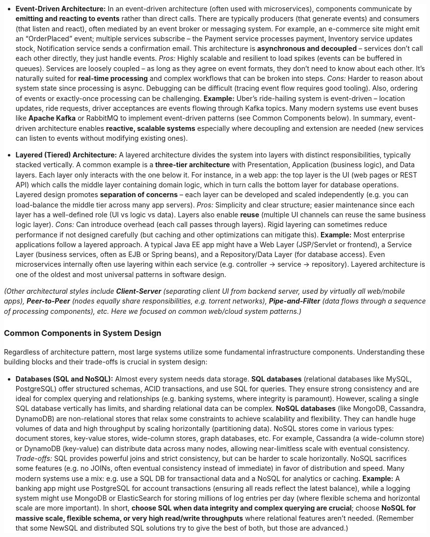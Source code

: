 * **Event-Driven Architecture:** In an event-driven architecture (often used with microservices), components communicate by **emitting and reacting to events** rather than direct calls. There are typically producers (that generate events) and consumers (that listen and react), often mediated by an event broker or messaging system. For example, an e-commerce site might emit an “OrderPlaced” event; multiple services subscribe – the Payment service processes payment, Inventory service updates stock, Notification service sends a confirmation email. This architecture is **asynchronous and decoupled** – services don’t call each other directly, they just handle events. *Pros:* Highly scalable and resilient to load spikes (events can be buffered in queues). Services are loosely coupled – as long as they agree on event formats, they don’t need to know about each other. It’s naturally suited for **real-time processing** and complex workflows that can be broken into steps. *Cons:* Harder to reason about system state since processing is async. Debugging can be difficult (tracing event flow requires good tooling). Also, ordering of events or exactly-once processing can be challenging. **Example:** Uber’s ride-hailing system is event-driven – location updates, ride requests, driver acceptances are events flowing through Kafka topics. Many modern systems use event buses like **Apache Kafka** or RabbitMQ to implement event-driven patterns (see Common Components below). In summary, event-driven architecture enables **reactive, scalable systems** especially where decoupling and extension are needed (new services can listen to events without modifying existing ones).

* **Layered (Tiered) Architecture:** A layered architecture divides the system into layers with distinct responsibilities, typically stacked vertically. A common example is a **three-tier architecture** with Presentation, Application (business logic), and Data layers. Each layer only interacts with the one below it. For instance, in a web app: the top layer is the UI (web pages or REST API) which calls the middle layer containing domain logic, which in turn calls the bottom layer for database operations. Layered design promotes **separation of concerns** – each layer can be developed and scaled independently (e.g. you can load-balance the middle tier across many app servers). *Pros:* Simplicity and clear structure; easier maintenance since each layer has a well-defined role (UI vs logic vs data). Layers also enable **reuse** (multiple UI channels can reuse the same business logic layer). *Cons:* Can introduce overhead (each call passes through layers). Rigid layering can sometimes reduce performance if not designed carefully (but caching and other optimizations can mitigate this). **Example:** Most enterprise applications follow a layered approach. A typical Java EE app might have a Web Layer (JSP/Servlet or frontend), a Service Layer (business services, often as EJB or Spring beans), and a Repository/Data Layer (for database access). Even microservices internally often use layering within each service (e.g. controller -> service -> repository). Layered architecture is one of the oldest and most universal patterns in software design.

*(Other architectural styles include **Client-Server** (separating client UI from backend server, used by virtually all web/mobile apps), **Peer-to-Peer** (nodes equally share responsibilities, e.g. torrent networks), **Pipe-and-Filter** (data flows through a sequence of processing components), etc. Here we focused on common web/cloud system patterns.)*

### Common Components in System Design

Regardless of architecture pattern, most large systems utilize some fundamental infrastructure components. Understanding these building blocks and their trade-offs is crucial in system design:

* **Databases (SQL and NoSQL):** Almost every system needs data storage. **SQL databases** (relational databases like MySQL, PostgreSQL) offer structured schemas, ACID transactions, and use SQL for queries. They ensure strong consistency and are ideal for complex querying and relationships (e.g. banking systems, where integrity is paramount). However, scaling a single SQL database vertically has limits, and sharding relational data can be complex. **NoSQL databases** (like MongoDB, Cassandra, DynamoDB) are non-relational stores that relax some constraints to achieve scalability and flexibility. They can handle huge volumes of data and high throughput by scaling horizontally (partitioning data). NoSQL stores come in various types: document stores, key-value stores, wide-column stores, graph databases, etc. For example, Cassandra (a wide-column store) or DynamoDB (key-value) can distribute data across many nodes, allowing near-limitless scale with eventual consistency. *Trade-offs:* SQL provides powerful joins and strict consistency, but can be harder to scale horizontally. NoSQL sacrifices some features (e.g. no JOINs, often eventual consistency instead of immediate) in favor of distribution and speed. Many modern systems use a mix: e.g. use a SQL DB for transactional data and a NoSQL for analytics or caching. **Example:** A banking app might use PostgreSQL for account transactions (ensuring all reads reflect the latest balance), while a logging system might use MongoDB or ElasticSearch for storing millions of log entries per day (where flexible schema and horizontal scale are more important). In short, **choose SQL when data integrity and complex querying are crucial**; choose **NoSQL for massive scale, flexible schema, or very high read/write throughputs** where relational features aren’t needed. (Remember that some NewSQL and distributed SQL solutions try to give the best of both, but those are advanced.)
